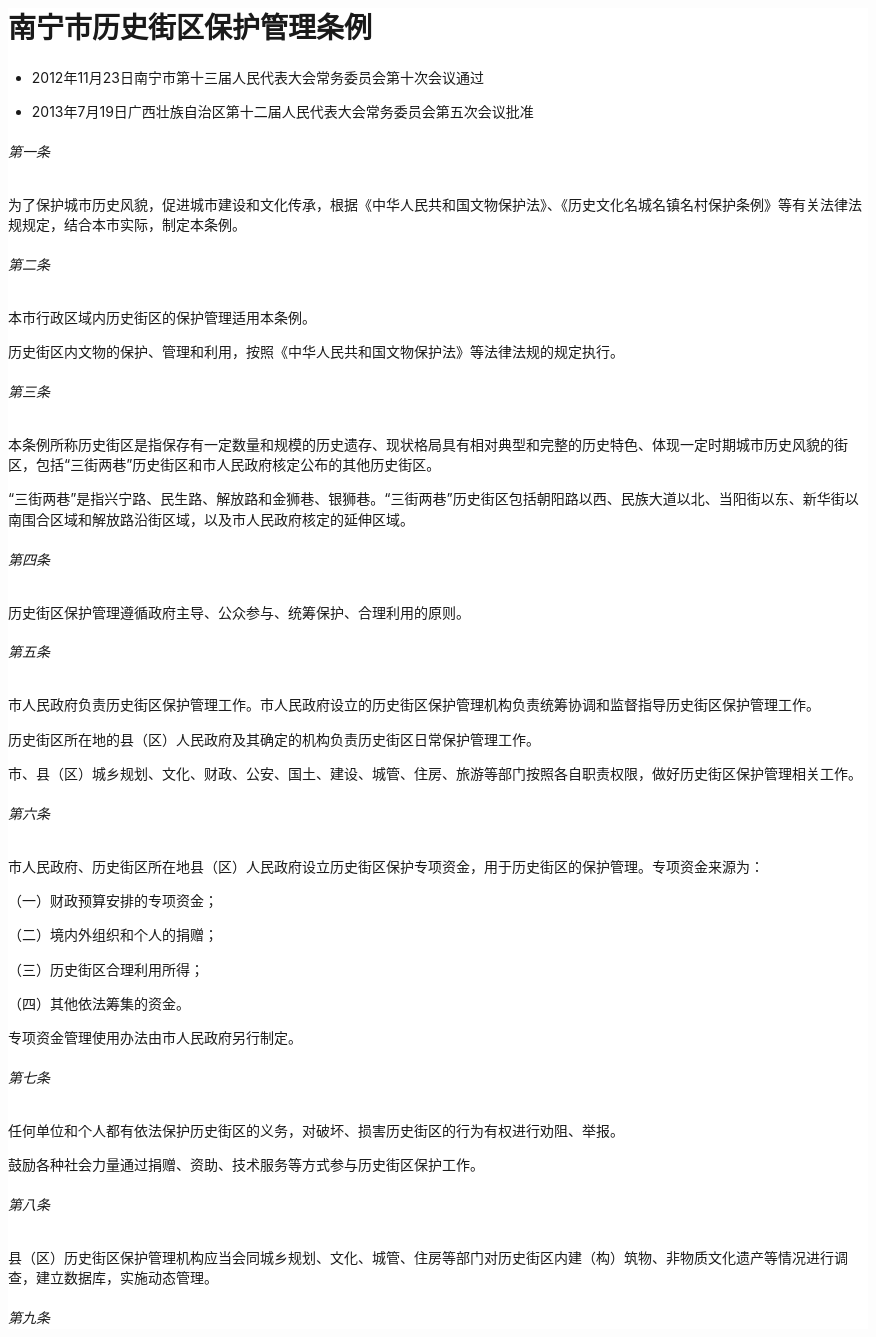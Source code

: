 # 南宁市历史街区保护管理条例

- 2012年11月23日南宁市第十三届人民代表大会常务委员会第十次会议通过

- 2013年7月19日广西壮族自治区第十二届人民代表大会常务委员会第五次会议批准



###### 第一条

为了保护城市历史风貌，促进城市建设和文化传承，根据《中华人民共和国文物保护法》、《历史文化名城名镇名村保护条例》等有关法律法规规定，结合本市实际，制定本条例。

###### 第二条

本市行政区域内历史街区的保护管理适用本条例。

历史街区内文物的保护、管理和利用，按照《中华人民共和国文物保护法》等法律法规的规定执行。

###### 第三条

本条例所称历史街区是指保存有一定数量和规模的历史遗存、现状格局具有相对典型和完整的历史特色、体现一定时期城市历史风貌的街区，包括“三街两巷”历史街区和市人民政府核定公布的其他历史街区。

“三街两巷”是指兴宁路、民生路、解放路和金狮巷、银狮巷。“三街两巷”历史街区包括朝阳路以西、民族大道以北、当阳街以东、新华街以南围合区域和解放路沿街区域，以及市人民政府核定的延伸区域。

###### 第四条

历史街区保护管理遵循政府主导、公众参与、统筹保护、合理利用的原则。

###### 第五条

市人民政府负责历史街区保护管理工作。市人民政府设立的历史街区保护管理机构负责统筹协调和监督指导历史街区保护管理工作。

历史街区所在地的县（区）人民政府及其确定的机构负责历史街区日常保护管理工作。

市、县（区）城乡规划、文化、财政、公安、国土、建设、城管、住房、旅游等部门按照各自职责权限，做好历史街区保护管理相关工作。

###### 第六条

市人民政府、历史街区所在地县（区）人民政府设立历史街区保护专项资金，用于历史街区的保护管理。专项资金来源为：

（一）财政预算安排的专项资金；

（二）境内外组织和个人的捐赠；

（三）历史街区合理利用所得；

（四）其他依法筹集的资金。

专项资金管理使用办法由市人民政府另行制定。

###### 第七条

任何单位和个人都有依法保护历史街区的义务，对破坏、损害历史街区的行为有权进行劝阻、举报。

鼓励各种社会力量通过捐赠、资助、技术服务等方式参与历史街区保护工作。

###### 第八条

县（区）历史街区保护管理机构应当会同城乡规划、文化、城管、住房等部门对历史街区内建（构）筑物、非物质文化遗产等情况进行调查，建立数据库，实施动态管理。

###### 第九条

